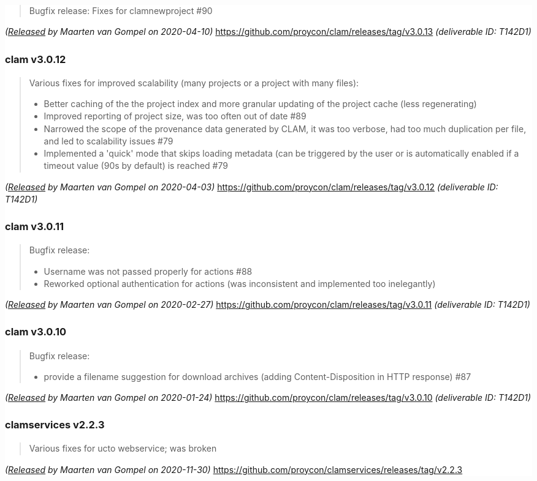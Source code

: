 > Bugfix release: Fixes for clamnewproject #90


*([Released](https://github.com/proycon/clam/releases/tag/v3.0.13) by Maarten van Gompel on 2020-04-10)*
https://github.com/proycon/clam/releases/tag/v3.0.13
*(deliverable ID: T142D1)*

### clam v3.0.12

> Various fixes for improved scalability (many projects or a project with many files):
> * Better caching of the the project index and more granular updating of the project cache (less regenerating)
> * Improved reporting of project size, was too often out of date #89
> * Narrowed the scope of the provenance data generated by CLAM, it was too verbose, had too much duplication per file, and led to scalability issues #79
> * Implemented a 'quick' mode that skips loading metadata (can be triggered by the user or is automatically enabled if a timeout value (90s by default) is reached #79


*([Released](https://github.com/proycon/clam/releases/tag/v3.0.12) by Maarten van Gompel on 2020-04-03)*
https://github.com/proycon/clam/releases/tag/v3.0.12
*(deliverable ID: T142D1)*

### clam v3.0.11

> Bugfix release:
>  * Username was not passed properly for actions #88
>  * Reworked optional authentication for actions (was inconsistent and implemented too inelegantly)


*([Released](https://github.com/proycon/clam/releases/tag/v3.0.11) by Maarten van Gompel on 2020-02-27)*
https://github.com/proycon/clam/releases/tag/v3.0.11
*(deliverable ID: T142D1)*

### clam v3.0.10

> Bugfix release:
>  * provide a filename suggestion for download archives (adding Content-Disposition in HTTP response) #87


*([Released](https://github.com/proycon/clam/releases/tag/v3.0.10) by Maarten van Gompel on 2020-01-24)*
https://github.com/proycon/clam/releases/tag/v3.0.10
*(deliverable ID: T142D1)*

### clamservices v2.2.3

> Various fixes for ucto webservice; was broken


*([Released](https://github.com/proycon/clamservices/releases/tag/v2.2.3) by Maarten van Gompel on 2020-11-30)*
https://github.com/proycon/clamservices/releases/tag/v2.2.3
